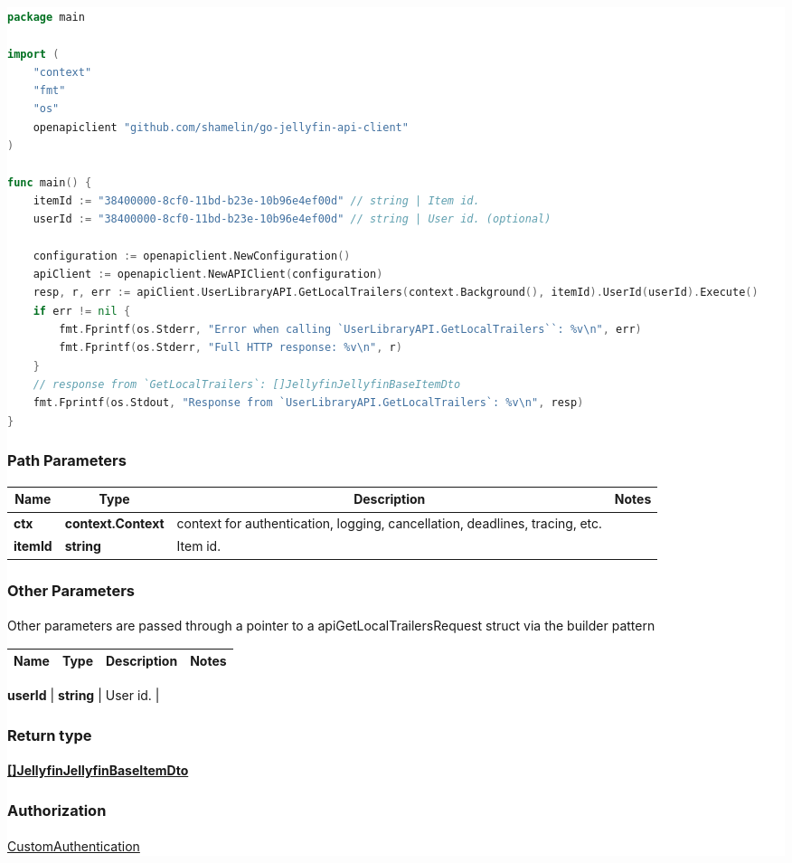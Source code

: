 ```go
package main

import (
	"context"
	"fmt"
	"os"
	openapiclient "github.com/shamelin/go-jellyfin-api-client"
)

func main() {
	itemId := "38400000-8cf0-11bd-b23e-10b96e4ef00d" // string | Item id.
	userId := "38400000-8cf0-11bd-b23e-10b96e4ef00d" // string | User id. (optional)

	configuration := openapiclient.NewConfiguration()
	apiClient := openapiclient.NewAPIClient(configuration)
	resp, r, err := apiClient.UserLibraryAPI.GetLocalTrailers(context.Background(), itemId).UserId(userId).Execute()
	if err != nil {
		fmt.Fprintf(os.Stderr, "Error when calling `UserLibraryAPI.GetLocalTrailers``: %v\n", err)
		fmt.Fprintf(os.Stderr, "Full HTTP response: %v\n", r)
	}
	// response from `GetLocalTrailers`: []JellyfinJellyfinBaseItemDto
	fmt.Fprintf(os.Stdout, "Response from `UserLibraryAPI.GetLocalTrailers`: %v\n", resp)
}
```

### Path Parameters


Name | Type | Description  | Notes
------------- | ------------- | ------------- | -------------
**ctx** | **context.Context** | context for authentication, logging, cancellation, deadlines, tracing, etc.
**itemId** | **string** | Item id. | 

### Other Parameters

Other parameters are passed through a pointer to a apiGetLocalTrailersRequest struct via the builder pattern


Name | Type | Description  | Notes
------------- | ------------- | ------------- | -------------

 **userId** | **string** | User id. | 

### Return type

[**[]JellyfinJellyfinBaseItemDto**](JellyfinBaseItemDto.md)

### Authorization

[CustomAuthentication](../README.md#CustomAuthentication)
